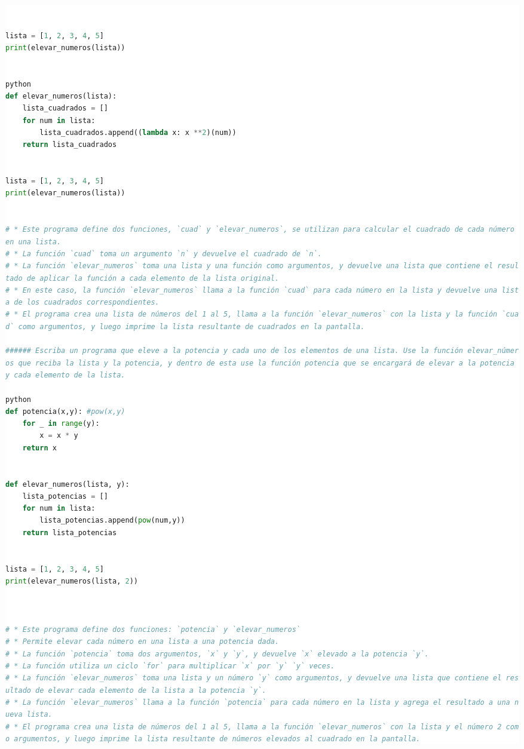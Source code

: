```python


lista = [1, 2, 3, 4, 5]
print(elevar_numeros(lista))


python
def elevar_numeros(lista):
    lista_cuadrados = []
    for num in lista:
        lista_cuadrados.append((lambda x: x **2)(num))
    return lista_cuadrados


lista = [1, 2, 3, 4, 5]
print(elevar_numeros(lista))


# * Este programa define dos funciones, `cuad` y `elevar_numeros`, se utilizan para calcular el cuadrado de cada número en una lista.
# * La función `cuad` toma un argumento `n` y devuelve el cuadrado de `n`.
# * La función `elevar_numeros` toma una lista y una función como argumentos, y devuelve una lista que contiene el resultado de aplicar la función a cada elemento de la lista original.
# * En este caso, la función `elevar_numeros` llama a la función `cuad` para cada número en la lista y devuelve una lista de los cuadrados correspondientes.
# * El programa crea una lista de números del 1 al 5, llama a la función `elevar_numeros` con la lista y la función `cuad` como argumentos, y luego imprime la lista resultante de cuadrados en la pantalla.

###### Escriba un programa que eleve a la potencia y cada uno de los elementos de una lista. Use la función elevar_números que reciba la lista y la potencia, y dentro de esta use la función potencia que se encargará de elevar a la potencia y cada elemento de la lista.

python
def potencia(x,y): #pow(x,y)
    for _ in range(y):
        x = x * y
    return x


def elevar_numeros(lista, y):
    lista_potencias = []
    for num in lista:
        lista_potencias.append(pow(num,y))
    return lista_potencias


lista = [1, 2, 3, 4, 5]
print(elevar_numeros(lista, 2))



# * Este programa define dos funciones: `potencia` y `elevar_numeros`
# * Permite elevar cada número en una lista a una potencia dada.
# * La función `potencia` toma dos argumentos, `x` y `y`, y devuelve `x` elevado a la potencia `y`.
# * La función utiliza un ciclo `for` para multiplicar `x` por `y` `y` veces.
# * La función `elevar_numeros` toma una lista y un número `y` como argumentos, y devuelve una lista que contiene el resultado de elevar cada elemento de la lista a la potencia `y`.
# * La función `elevar_numeros` llama a la función `potencia` para cada número en la lista y agrega el resultado a una nueva lista.
# * El programa crea una lista de números del 1 al 5, llama a la función `elevar_numeros` con la lista y el número 2 como argumentos, y luego imprime la lista resultante de números elevados al cuadrado en la pantalla.
```